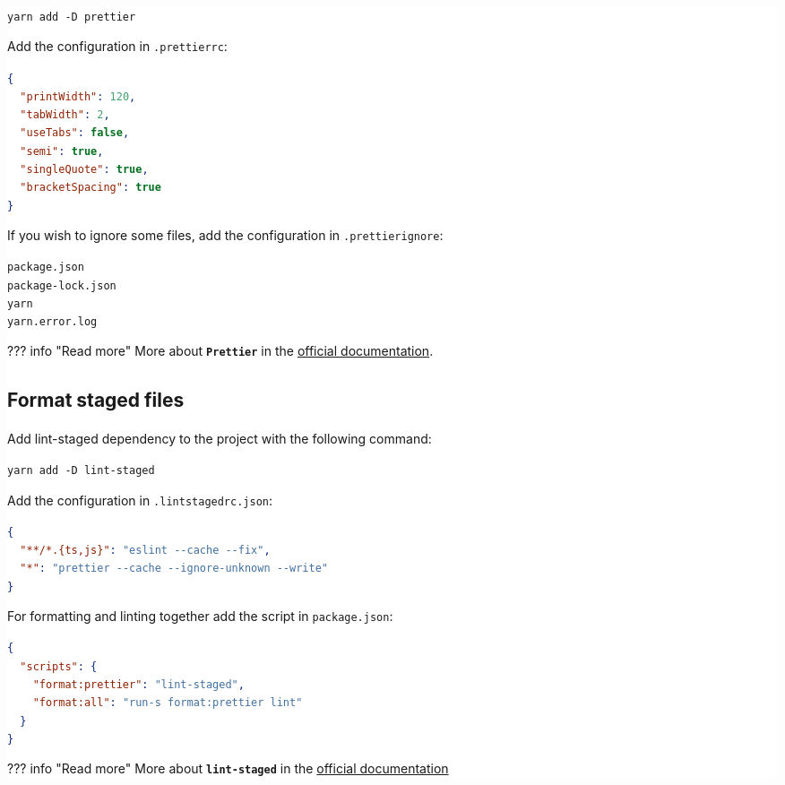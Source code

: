 ```
yarn add -D prettier
```

Add the configuration in `.prettierrc`:

```json title=".prettierrc"
{
  "printWidth": 120,
  "tabWidth": 2,
  "useTabs": false,
  "semi": true,
  "singleQuote": true,
  "bracketSpacing": true
}
```

If you wish to ignore some files, add the configuration in `.prettierignore`:

``` title=".prettierignore"
package.json
package-lock.json
yarn
yarn.error.log
```

??? info "Read more"
    More about **`Prettier`** in the [official documentation](https://prettier.io/docs/en/install).

## Format staged files

Add lint-staged dependency to the project with the following command:

```
yarn add -D lint-staged
```

Add the configuration in `.lintstagedrc.json`:

```json title=".lintstagedrc.json"
{
  "**/*.{ts,js}": "eslint --cache --fix",
  "*": "prettier --cache --ignore-unknown --write"
}
```

For formatting and linting together add the script in `package.json`:

```json title="package.json"
{
  "scripts": {
    "format:prettier": "lint-staged",
    "format:all": "run-s format:prettier lint"
  }
}
```

??? info "Read more"
    More about **`lint-staged`** in the [official documentation](https://github.com/lint-staged/lint-staged#readme)
